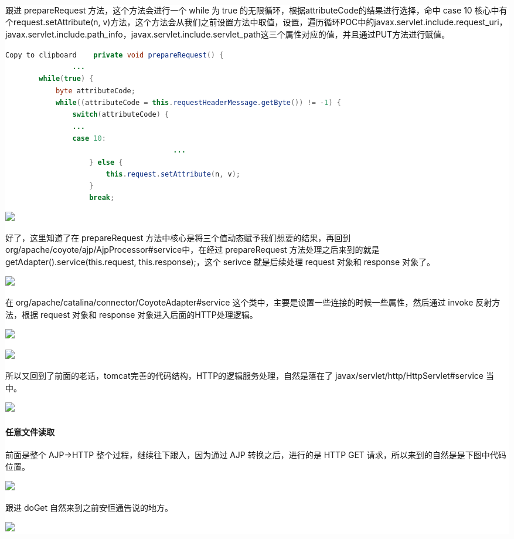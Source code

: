 跟进 prepareRequest 方法，这个方法会进行一个 while 为 true 的无限循环，根据attributeCode的结果进行选择，命中 case 10 核心中有个request.setAttribute(n, v)方法，这个方法会从我们之前设置方法中取值，设置，遍历循环POC中的javax.servlet.include.request_uri，javax.servlet.include.path_info，javax.servlet.include.servlet_path这三个属性对应的值，并且通过PUT方法进行赋值。


```java
Copy to clipboard    private void prepareRequest() {
                ...
        while(true) {
            byte attributeCode;
            while((attributeCode = this.requestHeaderMessage.getByte()) != -1) {
                switch(attributeCode) {
                ...
                case 10:
                                        ...
                    } else {
                        this.request.setAttribute(n, v);
                    }
                    break;
```

![](images/15893723480831.png)


好了，这里知道了在 prepareRequest 方法中核心是将三个值动态赋予我们想要的结果，再回到org/apache/coyote/ajp/AjpProcessor#service中，在经过 prepareRequest 方法处理之后来到的就是getAdapter().service(this.request, this.response);，这个 serivce 就是后续处理 request 对象和 response 对象了。

![](images/15893723544049.png)


在 org/apache/catalina/connector/CoyoteAdapter#service 这个类中，主要是设置一些连接的时候一些属性，然后通过 invoke 反射方法，根据 request 对象和 response 对象进入后面的HTTP处理逻辑。

![](images/15893723603732.png)


![](images/15893723632234.png)


所以又回到了前面的老话，tomcat完善的代码结构，HTTP的逻辑服务处理，自然是落在了 javax/servlet/http/HttpServlet#service 当中。

![](images/15893723685185.png)


#### 任意文件读取

前面是整个 AJP->HTTP 整个过程，继续往下跟入，因为通过 AJP 转换之后，进行的是 HTTP GET 请求，所以来到的自然是是下图中代码位置。

![](images/15893723768213.png)


跟进 doGet 自然来到之前安恒通告说的地方。

![](images/15893723826147.png)

